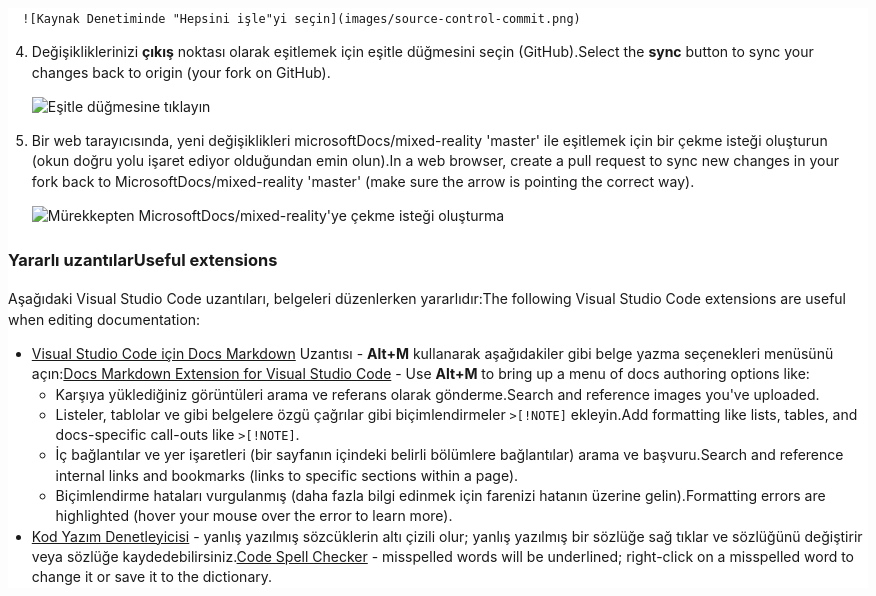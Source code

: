      ![Kaynak Denetiminde "Hepsini işle"yi seçin](images/source-control-commit.png)
      
   4. <span data-ttu-id="b0d21-249">Değişikliklerinizi **çıkış** noktası olarak eşitlemek için eşitle düğmesini seçin (GitHub).</span><span class="sxs-lookup"><span data-stu-id="b0d21-249">Select the **sync** button to sync your changes back to origin (your fork on GitHub).</span></span>
      
      ![Eşitle düğmesine tıklayın](images/sync-back.png)
      
3. <span data-ttu-id="b0d21-251">Bir web tarayıcısında, yeni değişiklikleri microsoftDocs/mixed-reality 'master' ile eşitlemek için bir çekme isteği oluşturun (okun doğru yolu işaret ediyor olduğundan emin olun).</span><span class="sxs-lookup"><span data-stu-id="b0d21-251">In a web browser, create a pull request to sync new changes in your fork back to MicrosoftDocs/mixed-reality 'master' (make sure the arrow is pointing the correct way).</span></span>

   ![Mürekkepten MicrosoftDocs/mixed-reality'ye çekme isteği oluşturma](images/pr-to-master.png)

### <a name="useful-extensions"></a><span data-ttu-id="b0d21-253">Yararlı uzantılar</span><span class="sxs-lookup"><span data-stu-id="b0d21-253">Useful extensions</span></span>

<span data-ttu-id="b0d21-254">Aşağıdaki Visual Studio Code uzantıları, belgeleri düzenlerken yararlıdır:</span><span class="sxs-lookup"><span data-stu-id="b0d21-254">The following Visual Studio Code extensions are useful when editing documentation:</span></span>

- <span data-ttu-id="b0d21-255">[Visual Studio Code için Docs Markdown](https://marketplace.visualstudio.com/items?itemName=docsmsft.docs-authoring-pack) Uzantısı - **Alt+M** kullanarak aşağıdakiler gibi belge yazma seçenekleri menüsünü açın:</span><span class="sxs-lookup"><span data-stu-id="b0d21-255">[Docs Markdown Extension for Visual Studio Code](https://marketplace.visualstudio.com/items?itemName=docsmsft.docs-authoring-pack) - Use **Alt+M** to bring up a menu of docs authoring options like:</span></span>
   - <span data-ttu-id="b0d21-256">Karşıya yüklediğiniz görüntüleri arama ve referans olarak gönderme.</span><span class="sxs-lookup"><span data-stu-id="b0d21-256">Search and reference images you've uploaded.</span></span>
   - <span data-ttu-id="b0d21-257">Listeler, tablolar ve gibi belgelere özgü çağrılar gibi biçimlendirmeler `>[!NOTE]` ekleyin.</span><span class="sxs-lookup"><span data-stu-id="b0d21-257">Add formatting like lists, tables, and docs-specific call-outs like `>[!NOTE]`.</span></span>
   - <span data-ttu-id="b0d21-258">İç bağlantılar ve yer işaretleri (bir sayfanın içindeki belirli bölümlere bağlantılar) arama ve başvuru.</span><span class="sxs-lookup"><span data-stu-id="b0d21-258">Search and reference internal links and bookmarks (links to specific sections within a page).</span></span>
   - <span data-ttu-id="b0d21-259">Biçimlendirme hataları vurgulanmış (daha fazla bilgi edinmek için farenizi hatanın üzerine gelin).</span><span class="sxs-lookup"><span data-stu-id="b0d21-259">Formatting errors are highlighted (hover your mouse over the error to learn more).</span></span>
- <span data-ttu-id="b0d21-260">[Kod Yazım Denetleyicisi](https://marketplace.visualstudio.com/items?itemName=streetsidesoftware.code-spell-checker) - yanlış yazılmış sözcüklerin altı çizili olur; yanlış yazılmış bir sözlüğe sağ tıklar ve sözlüğünü değiştirir veya sözlüğe kaydedebilirsiniz.</span><span class="sxs-lookup"><span data-stu-id="b0d21-260">[Code Spell Checker](https://marketplace.visualstudio.com/items?itemName=streetsidesoftware.code-spell-checker) - misspelled words will be underlined; right-click on a misspelled word to change it or save it to the dictionary.</span></span>
